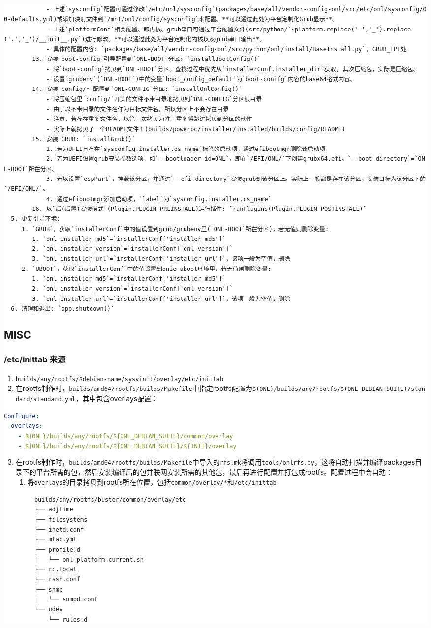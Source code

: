                 - 上述`sysconfig`配置可通过修改`/etc/onl/sysconfig`(packages/base/all/vendor-config-onl/src/etc/onl/sysconfig/00-defaults.yml)或添加映射文件到`/mnt/onl/config/sysconfig`来配置。**可以通过此处为平台定制化Grub显示**。
                - 上述`platformConf`相关配置、即内核、grub串口可通过平台配置文件(src/python/`$platform.replace('-','_').replace('.','_')/__init__.py`)进行修改。**可以通过此处为平台定制化内核以及grub串口输出**。
                - 具体的配置内容: `packages/base/all/vendor-config-onl/src/python/onl/install/BaseInstall.py`, GRUB_TPL处
            13. 安装 boot-config 引导配置到`ONL-BOOT`分区: `installBootConfig()`
                - 将`boot-config`拷贝到`ONL-BOOT`分区。查找过程中优先从`installerConf.installer_dir`获取, 其次压缩包，实际是压缩包。
                - 设置`grubenv`(`ONL-BOOT`)中的变量`boot_config_default`为`boot-conifg`内容的base64格式内容。
            14. 安装 config/* 配置到`ONL-CONFIG`分区: `installOnlConfig()`
                - 将压缩包里`config/`开头的文件不带目录地拷贝到`ONL-CONFIG`分区根目录
                - 由于以不带目录的文件名作为目标文件名，所以分区上不会存在目录
                - 注意，若存在重复文件名，以第一次拷贝为准，重复将跳过拷贝到分区的动作
                - 实际上就拷贝了一个README文件！(builds/powerpc/installer/installed/builds/config/README)
            15. 安装 GRUB: `installGrub()`
                1. 若为UFEI且存在`sysconfig.installer.os_name`标签的启动项，通过efibootmgr删除该启动项
                2. 若为UEFI设置grub安装参数选项，如`--bootloader-id=ONL`，即在`/EFI/ONL/`下创建grubx64.efi。`--boot-directory`=`ONL-BOOT`所在分区。
                3. 若以设置`espPart`，挂载该分区，并通过`--efi-directory`安装grub到该分区上。实际上一般都是存在该分区，安装目标为该分区下的`/EFI/ONL/`。
                4. 通过efibootmgr添加启动项，`label`为`sysconfig.installer.os_name`
            16. 以`后(后置)安装模式`(Plugin.PLUGIN_PREINSTALL)运行插件: `runPlugins(Plugin.PLUGIN_POSTINSTALL)`
      5. 更新引导环境:
         1. `GRUB`，获取`installerConf`中的值设置到grub/grubenv里(`ONL-BOOT`所在分区)，若无值则删除变量:
            1. `onl_installer_md5`=`installerConf['installer_md5']`
            2. `onl_installer_version`=`installerConf['onl_version']`
            3. `onl_installer_url`=`installerConf['installer_url']`，该项一般为空值，删除
         2. `UBOOT`，获取`installerConf`中的值设置到onie uboot环境里，若无值则删除变量:
            1. `onl_installer_md5`=`installerConf['installer_md5']`
            2. `onl_installer_version`=`installerConf['onl_version']`
            3. `onl_installer_url`=`installerConf['installer_url']`，该项一般为空值，删除
      6. 清理和退出: `app.shutdown()`





## MISC

### /etc/inittab 来源

1. `builds/any/rootfs/$debian-name/sysvinit/overlay/etc/inittab`
2. 在rootfs制作时，`builds/amd64/rootfs/builds/Makefile`中指定rootfs配置为`$(ONL)/builds/any/rootfs/$(ONL_DEBIAN_SUITE)/standard/standard.yml`，其中包含overlays配置：
```yml
Configure:
  overlays:
    - ${ONL}/builds/any/rootfs/${ONL_DEBIAN_SUITE}/common/overlay
    - ${ONL}/builds/any/rootfs/${ONL_DEBIAN_SUITE}/${INIT}/overlay
```
3. 在rootfs制作时，`builds/amd64/rootfs/builds/Makefile`中导入的`rfs.mk`将调用`tools/onlrfs.py`，这将自动扫描并编译packages目录下的平台所需的包，然后安装编译后的包并联网安装所需的其他包，最后再进行配置并打包成rootfs。配置过程中会自动：
   1. 将`overlays`的目录拷贝到rootfs所在位置，包括`common/overlay/*`和`/etc/inittab`
      ```log
        builds/any/rootfs/buster/common/overlay/etc
        ├── adjtime
        ├── filesystems
        ├── inetd.conf
        ├── mtab.yml
        ├── profile.d
        │   └── onl-platform-current.sh
        ├── rc.local
        ├── rssh.conf
        ├── snmp
        │   └── snmpd.conf
        └── udev
            └── rules.d